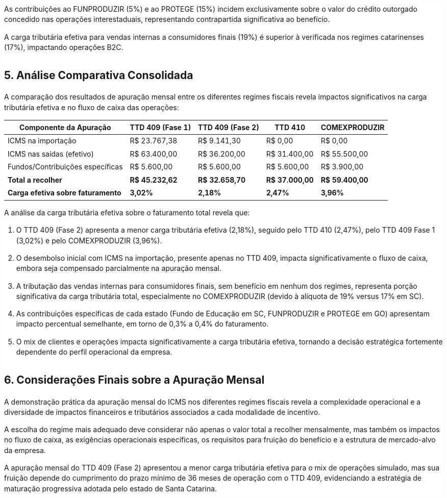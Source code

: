 As contribuições ao FUNPRODUZIR (5%) e ao PROTEGE (15%) incidem exclusivamente sobre o valor do crédito outorgado concedido nas operações interestaduais, representando contrapartida significativa ao benefício.

A carga tributária efetiva para vendas internas a consumidores finais (19%) é superior à verificada nos regimes catarinenses (17%), impactando operações B2C.

## 5. Análise Comparativa Consolidada

A comparação dos resultados de apuração mensal entre os diferentes regimes fiscais revela impactos significativos na carga tributária efetiva e no fluxo de caixa das operações:

| Componente da Apuração              | TTD 409 (Fase 1) | TTD 409 (Fase 2) | TTD 410          | COMEXPRODUZIR    |
| ----------------------------------- | ---------------- | ---------------- | ---------------- | ---------------- |
| ICMS na importação                  | R$ 23.767,38     | R$ 9.141,30      | R$ 0,00          | R$ 0,00          |
| ICMS nas saídas (efetivo)           | R$ 63.400,00     | R$ 36.200,00     | R$ 31.400,00     | R$ 55.500,00     |
| Fundos/Contribuições específicas    | R$ 5.600,00      | R$ 5.600,00      | R$ 5.600,00      | R$ 3.900,00      |
| **Total a recolher**                | **R$ 45.232,62** | **R$ 32.658,70** | **R$ 37.000,00** | **R$ 59.400,00** |
| **Carga efetiva sobre faturamento** | **3,02%**        | **2,18%**        | **2,47%**        | **3,96%**        |

A análise da carga tributária efetiva sobre o faturamento total revela que:

1. O TTD 409 (Fase 2) apresenta a menor carga tributária efetiva (2,18%), seguido pelo TTD 410 (2,47%), pelo TTD 409 Fase 1 (3,02%) e pelo COMEXPRODUZIR (3,96%).

2. O desembolso inicial com ICMS na importação, presente apenas no TTD 409, impacta significativamente o fluxo de caixa, embora seja compensado parcialmente na apuração mensal.

3. A tributação das vendas internas para consumidores finais, sem benefício em nenhum dos regimes, representa porção significativa da carga tributária total, especialmente no COMEXPRODUZIR (devido à alíquota de 19% versus 17% em SC).

4. As contribuições específicas de cada estado (Fundo de Educação em SC, FUNPRODUZIR e PROTEGE em GO) apresentam impacto percentual semelhante, em torno de 0,3% a 0,4% do faturamento.

5. O mix de clientes e operações impacta significativamente a carga tributária efetiva, tornando a decisão estratégica fortemente dependente do perfil operacional da empresa.

## 6. Considerações Finais sobre a Apuração Mensal

A demonstração prática da apuração mensal do ICMS nos diferentes regimes fiscais revela a complexidade operacional e a diversidade de impactos financeiros e tributários associados a cada modalidade de incentivo.

A escolha do regime mais adequado deve considerar não apenas o valor total a recolher mensalmente, mas também os impactos no fluxo de caixa, as exigências operacionais específicas, os requisitos para fruição do benefício e a estrutura de mercado-alvo da empresa.

A apuração mensal do TTD 409 (Fase 2) apresentou a menor carga tributária efetiva para o mix de operações simulado, mas sua fruição depende do cumprimento do prazo mínimo de 36 meses de operação com o TTD 409, evidenciando a estratégia de maturação progressiva adotada pelo estado de Santa Catarina.
